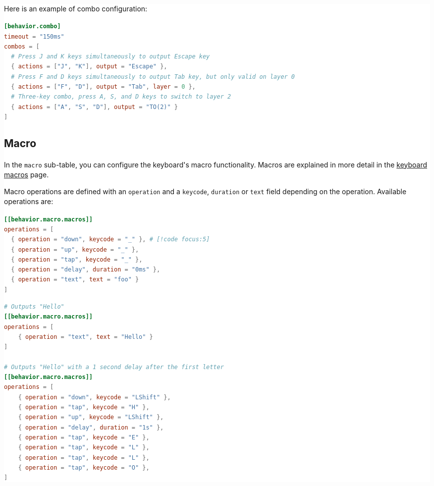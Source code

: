 Here is an example of combo configuration:

```toml
[behavior.combo]
timeout = "150ms"
combos = [
  # Press J and K keys simultaneously to output Escape key
  { actions = ["J", "K"], output = "Escape" },
  # Press F and D keys simultaneously to output Tab key, but only valid on layer 0
  { actions = ["F", "D"], output = "Tab", layer = 0 },
  # Three-key combo, press A, S, and D keys to switch to layer 2
  { actions = ["A", "S", "D"], output = "TO(2)" }
]
```

## Macro

In the `macro` sub-table, you can configure the keyboard's macro functionality. Macros are explained in more detail in the [keyboard macros](/docs/features/keymap/keyboard_macros.md) page.

Macro operations are defined with an `operation` and a `keycode`, `duration` or `text` field depending on the operation. Available operations are:

```toml
[[behavior.macro.macros]]
operations = [
  { operation = "down", keycode = "_" }, # [!code focus:5]
  { operation = "up", keycode = "_" },
  { operation = "tap", keycode = "_" },
  { operation = "delay", duration = "0ms" },
  { operation = "text", text = "foo" }
]
```

```toml
# Outputs "Hello"
[[behavior.macro.macros]]
operations = [
    { operation = "text", text = "Hello" }
]

# Outputs "Hello" with a 1 second delay after the first letter
[[behavior.macro.macros]]
operations = [
    { operation = "down", keycode = "LShift" },
    { operation = "tap", keycode = "H" },
    { operation = "up", keycode = "LShift" },
    { operation = "delay", duration = "1s" },
    { operation = "tap", keycode = "E" },
    { operation = "tap", keycode = "L" },
    { operation = "tap", keycode = "L" },
    { operation = "tap", keycode = "O" },
]
```
